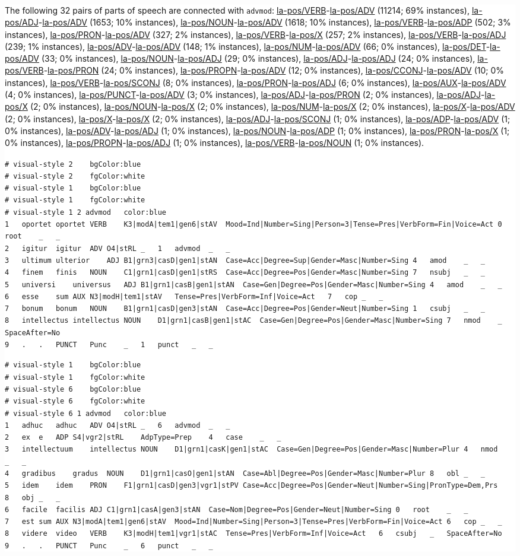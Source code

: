 The following 32 pairs of parts of speech are connected with `advmod`: [la-pos/VERB]()-[la-pos/ADV]() (11214; 69% instances), [la-pos/ADJ]()-[la-pos/ADV]() (1653; 10% instances), [la-pos/NOUN]()-[la-pos/ADV]() (1618; 10% instances), [la-pos/VERB]()-[la-pos/ADP]() (502; 3% instances), [la-pos/PRON]()-[la-pos/ADV]() (327; 2% instances), [la-pos/VERB]()-[la-pos/X]() (257; 2% instances), [la-pos/VERB]()-[la-pos/ADJ]() (239; 1% instances), [la-pos/ADV]()-[la-pos/ADV]() (148; 1% instances), [la-pos/NUM]()-[la-pos/ADV]() (66; 0% instances), [la-pos/DET]()-[la-pos/ADV]() (33; 0% instances), [la-pos/NOUN]()-[la-pos/ADJ]() (29; 0% instances), [la-pos/ADJ]()-[la-pos/ADJ]() (24; 0% instances), [la-pos/VERB]()-[la-pos/PRON]() (24; 0% instances), [la-pos/PROPN]()-[la-pos/ADV]() (12; 0% instances), [la-pos/CCONJ]()-[la-pos/ADV]() (10; 0% instances), [la-pos/VERB]()-[la-pos/SCONJ]() (8; 0% instances), [la-pos/PRON]()-[la-pos/ADJ]() (6; 0% instances), [la-pos/AUX]()-[la-pos/ADV]() (4; 0% instances), [la-pos/PUNCT]()-[la-pos/ADV]() (3; 0% instances), [la-pos/ADJ]()-[la-pos/PRON]() (2; 0% instances), [la-pos/ADJ]()-[la-pos/X]() (2; 0% instances), [la-pos/NOUN]()-[la-pos/X]() (2; 0% instances), [la-pos/NUM]()-[la-pos/X]() (2; 0% instances), [la-pos/X]()-[la-pos/ADV]() (2; 0% instances), [la-pos/X]()-[la-pos/X]() (2; 0% instances), [la-pos/ADJ]()-[la-pos/SCONJ]() (1; 0% instances), [la-pos/ADP]()-[la-pos/ADV]() (1; 0% instances), [la-pos/ADV]()-[la-pos/ADJ]() (1; 0% instances), [la-pos/NOUN]()-[la-pos/ADP]() (1; 0% instances), [la-pos/PRON]()-[la-pos/X]() (1; 0% instances), [la-pos/PROPN]()-[la-pos/ADJ]() (1; 0% instances), [la-pos/VERB]()-[la-pos/NOUN]() (1; 0% instances).


~~~ conllu
# visual-style 2	bgColor:blue
# visual-style 2	fgColor:white
# visual-style 1	bgColor:blue
# visual-style 1	fgColor:white
# visual-style 1 2 advmod	color:blue
1	oportet	oportet	VERB	K3|modA|tem1|gen6|stAV	Mood=Ind|Number=Sing|Person=3|Tense=Pres|VerbForm=Fin|Voice=Act	0	root	_	_
2	igitur	igitur	ADV	O4|stRL	_	1	advmod	_	_
3	ultimum	ulterior	ADJ	B1|grn3|casD|gen1|stAN	Case=Acc|Degree=Sup|Gender=Masc|Number=Sing	4	amod	_	_
4	finem	finis	NOUN	C1|grn1|casD|gen1|stRS	Case=Acc|Degree=Pos|Gender=Masc|Number=Sing	7	nsubj	_	_
5	universi	universus	ADJ	B1|grn1|casB|gen1|stAN	Case=Gen|Degree=Pos|Gender=Masc|Number=Sing	4	amod	_	_
6	esse	sum	AUX	N3|modH|tem1|stAV	Tense=Pres|VerbForm=Inf|Voice=Act	7	cop	_	_
7	bonum	bonum	NOUN	B1|grn1|casD|gen3|stAN	Case=Acc|Degree=Pos|Gender=Neut|Number=Sing	1	csubj	_	_
8	intellectus	intellectus	NOUN	D1|grn1|casB|gen1|stAC	Case=Gen|Degree=Pos|Gender=Masc|Number=Sing	7	nmod	_	SpaceAfter=No
9	.	.	PUNCT	Punc	_	1	punct	_	_

~~~


~~~ conllu
# visual-style 1	bgColor:blue
# visual-style 1	fgColor:white
# visual-style 6	bgColor:blue
# visual-style 6	fgColor:white
# visual-style 6 1 advmod	color:blue
1	adhuc	adhuc	ADV	O4|stRL	_	6	advmod	_	_
2	ex	e	ADP	S4|vgr2|stRL	AdpType=Prep	4	case	_	_
3	intellectuum	intellectus	NOUN	D1|grn1|casK|gen1|stAC	Case=Gen|Degree=Pos|Gender=Masc|Number=Plur	4	nmod	_	_
4	gradibus	gradus	NOUN	D1|grn1|casO|gen1|stAN	Case=Abl|Degree=Pos|Gender=Masc|Number=Plur	8	obl	_	_
5	idem	idem	PRON	F1|grn1|casD|gen3|vgr1|stPV	Case=Acc|Degree=Pos|Gender=Neut|Number=Sing|PronType=Dem,Prs	8	obj	_	_
6	facile	facilis	ADJ	C1|grn1|casA|gen3|stAN	Case=Nom|Degree=Pos|Gender=Neut|Number=Sing	0	root	_	_
7	est	sum	AUX	N3|modA|tem1|gen6|stAV	Mood=Ind|Number=Sing|Person=3|Tense=Pres|VerbForm=Fin|Voice=Act	6	cop	_	_
8	videre	video	VERB	K3|modH|tem1|vgr1|stAC	Tense=Pres|VerbForm=Inf|Voice=Act	6	csubj	_	SpaceAfter=No
9	.	.	PUNCT	Punc	_	6	punct	_	_

~~~